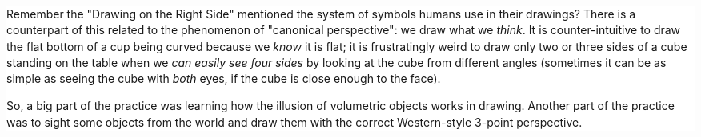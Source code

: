 
</div>

Remember the "Drawing on the Right Side" mentioned the system of symbols humans use in their drawings? There is a counterpart of this related to the phenomenon of "canonical perspective": we draw what we *think*. It is counter-intuitive to draw the flat bottom of a cup being curved because we *know* it is flat; it is frustratingly weird to draw only two or three sides of a cube standing on the table when we *can easily see four sides* by looking at the cube from different angles (sometimes it can be as simple as seeing the cube with *both* eyes, if the cube is close enough to the face).

So, a big part of the practice was learning how the illusion of volumetric objects works in drawing. Another part of the practice was to sight some objects from the world and draw them with the correct Western-style 3-point perspective.

<div class="imgfix">
